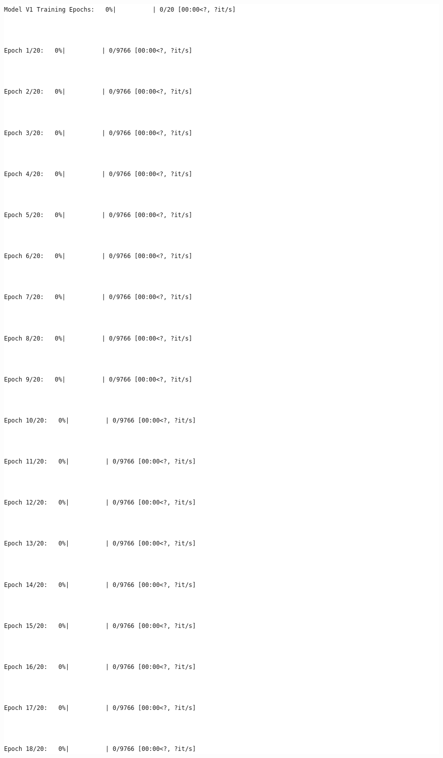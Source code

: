 

    Model V1 Training Epochs:   0%|          | 0/20 [00:00<?, ?it/s]



    Epoch 1/20:   0%|          | 0/9766 [00:00<?, ?it/s]



    Epoch 2/20:   0%|          | 0/9766 [00:00<?, ?it/s]



    Epoch 3/20:   0%|          | 0/9766 [00:00<?, ?it/s]



    Epoch 4/20:   0%|          | 0/9766 [00:00<?, ?it/s]



    Epoch 5/20:   0%|          | 0/9766 [00:00<?, ?it/s]



    Epoch 6/20:   0%|          | 0/9766 [00:00<?, ?it/s]



    Epoch 7/20:   0%|          | 0/9766 [00:00<?, ?it/s]



    Epoch 8/20:   0%|          | 0/9766 [00:00<?, ?it/s]



    Epoch 9/20:   0%|          | 0/9766 [00:00<?, ?it/s]



    Epoch 10/20:   0%|          | 0/9766 [00:00<?, ?it/s]



    Epoch 11/20:   0%|          | 0/9766 [00:00<?, ?it/s]



    Epoch 12/20:   0%|          | 0/9766 [00:00<?, ?it/s]



    Epoch 13/20:   0%|          | 0/9766 [00:00<?, ?it/s]



    Epoch 14/20:   0%|          | 0/9766 [00:00<?, ?it/s]



    Epoch 15/20:   0%|          | 0/9766 [00:00<?, ?it/s]



    Epoch 16/20:   0%|          | 0/9766 [00:00<?, ?it/s]



    Epoch 17/20:   0%|          | 0/9766 [00:00<?, ?it/s]



    Epoch 18/20:   0%|          | 0/9766 [00:00<?, ?it/s]

